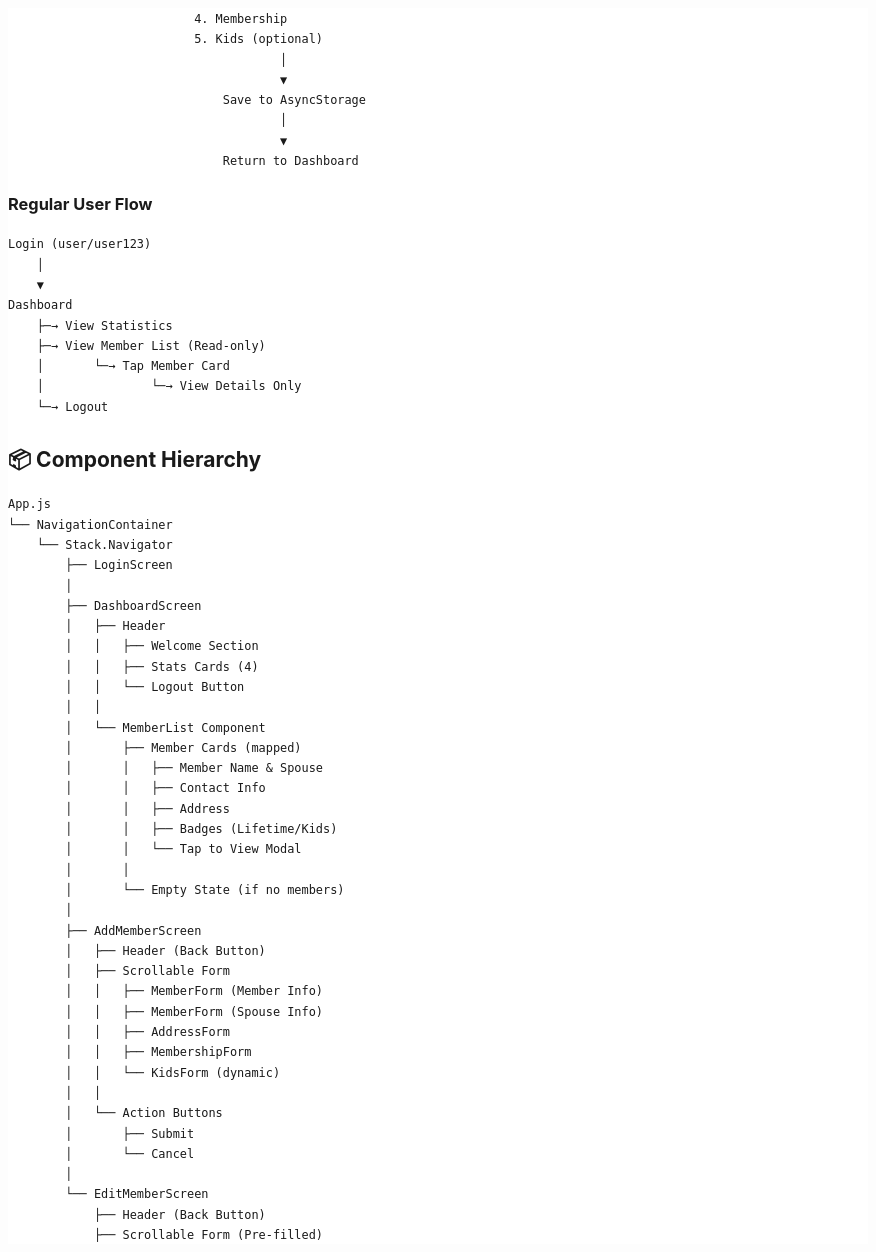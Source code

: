 ```
                          4. Membership
                          5. Kids (optional)
                                      │
                                      ▼
                              Save to AsyncStorage
                                      │
                                      ▼
                              Return to Dashboard
```

### Regular User Flow
```
Login (user/user123)
    │
    ▼
Dashboard
    ├─→ View Statistics
    ├─→ View Member List (Read-only)
    │       └─→ Tap Member Card
    │               └─→ View Details Only
    └─→ Logout
```

## 📦 Component Hierarchy

```
App.js
└── NavigationContainer
    └── Stack.Navigator
        ├── LoginScreen
        │
        ├── DashboardScreen
        │   ├── Header
        │   │   ├── Welcome Section
        │   │   ├── Stats Cards (4)
        │   │   └── Logout Button
        │   │
        │   └── MemberList Component
        │       ├── Member Cards (mapped)
        │       │   ├── Member Name & Spouse
        │       │   ├── Contact Info
        │       │   ├── Address
        │       │   ├── Badges (Lifetime/Kids)
        │       │   └── Tap to View Modal
        │       │
        │       └── Empty State (if no members)
        │
        ├── AddMemberScreen
        │   ├── Header (Back Button)
        │   ├── Scrollable Form
        │   │   ├── MemberForm (Member Info)
        │   │   ├── MemberForm (Spouse Info)
        │   │   ├── AddressForm
        │   │   ├── MembershipForm
        │   │   └── KidsForm (dynamic)
        │   │
        │   └── Action Buttons
        │       ├── Submit
        │       └── Cancel
        │
        └── EditMemberScreen
            ├── Header (Back Button)
            ├── Scrollable Form (Pre-filled)
```